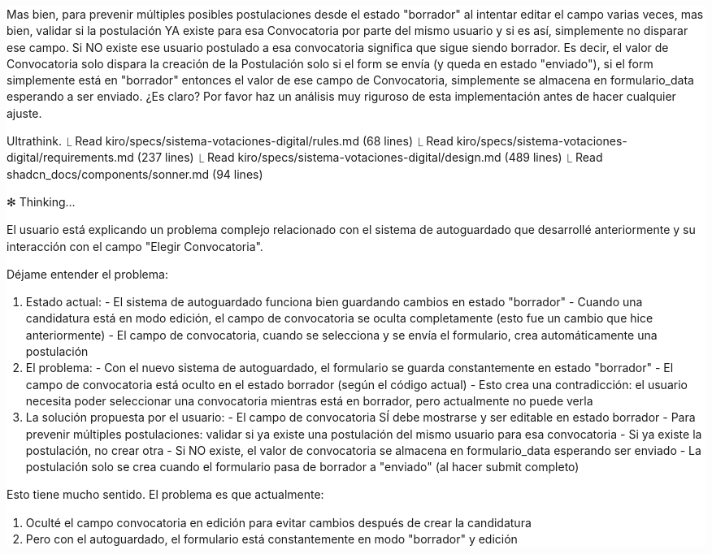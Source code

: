   Mas bien, para prevenir múltiples posibles postulaciones desde el estado 
  "borrador" al intentar editar el campo varias veces, mas bien, validar si la 
  postulación YA existe para esa Convocatoria por parte del mismo usuario y si 
  es así, simplemente no disparar ese campo. Si NO existe ese usuario postulado
   a esa convocatoria significa que sigue siendo borrador. Es decir, el valor 
  de Convocatoria solo dispara la creación de la Postulación solo si el form se
   envía (y queda en estado "enviado"), si el form simplemente está en 
  "borrador" entonces el valor de ese campo de Convocatoria, simplemente se 
  almacena en formulario_data esperando a ser enviado. ¿Es claro? Por favor haz
   un análisis muy riguroso de esta implementación antes de hacer cualquier 
  ajuste.

  Ultrathink.
  ⎿  Read kiro/specs/sistema-votaciones-digital/rules.md (68 lines)
  ⎿  Read kiro/specs/sistema-votaciones-digital/requirements.md (237 lines)
  ⎿  Read kiro/specs/sistema-votaciones-digital/design.md (489 lines)
  ⎿  Read shadcn_docs/components/sonner.md (94 lines)

✻ Thinking…

  El usuario está explicando un problema complejo relacionado con el sistema de
   autoguardado que desarrollé anteriormente y su interacción con el campo 
  "Elegir Convocatoria".

  Déjame entender el problema:

  1. Estado actual: 
    - El sistema de autoguardado funciona bien guardando cambios en estado 
  "borrador"
    - Cuando una candidatura está en modo edición, el campo de convocatoria se 
  oculta completamente (esto fue un cambio que hice anteriormente)
    - El campo de convocatoria, cuando se selecciona y se envía el formulario, 
  crea automáticamente una postulación
  2. El problema:
    - Con el nuevo sistema de autoguardado, el formulario se guarda 
  constantemente en estado "borrador"
    - El campo de convocatoria está oculto en el estado borrador (según el 
  código actual)
    - Esto crea una contradicción: el usuario necesita poder seleccionar una 
  convocatoria mientras está en borrador, pero actualmente no puede verla
  3. La solución propuesta por el usuario:
    - El campo de convocatoria SÍ debe mostrarse y ser editable en estado 
  borrador
    - Para prevenir múltiples postulaciones: validar si ya existe una 
  postulación del mismo usuario para esa convocatoria
    - Si ya existe la postulación, no crear otra
    - Si NO existe, el valor de convocatoria se almacena en formulario_data 
  esperando ser enviado
    - La postulación solo se crea cuando el formulario pasa de borrador a 
  "enviado" (al hacer submit completo)

  Esto tiene mucho sentido. El problema es que actualmente:
  1. Oculté el campo convocatoria en edición para evitar cambios después de 
  crear la candidatura
  2. Pero con el autoguardado, el formulario está constantemente en modo 
  "borrador" y edición
